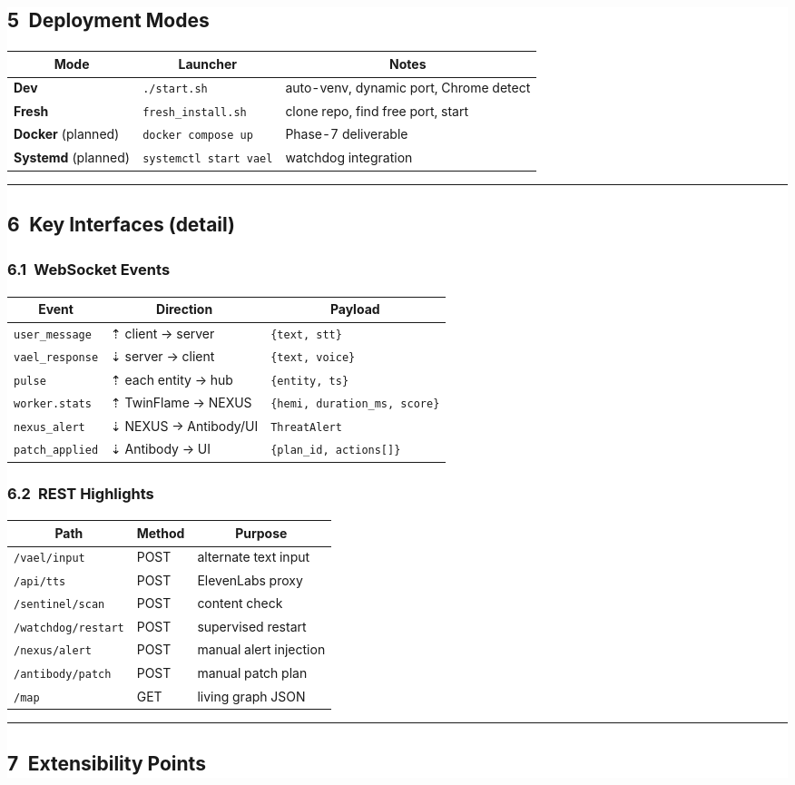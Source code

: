 
## 5 Deployment Modes  

| Mode | Launcher | Notes |
|------|----------|-------|
| **Dev** | `./start.sh` | auto-venv, dynamic port, Chrome detect |
| **Fresh** | `fresh_install.sh` | clone repo, find free port, start |
| **Docker** (planned) | `docker compose up` | Phase-7 deliverable |
| **Systemd** (planned) | `systemctl start vael` | watchdog integration |

---

## 6 Key Interfaces (detail)

### 6.1 WebSocket Events  

| Event | Direction | Payload |
|-------|-----------|---------|
| `user_message` | ⇡ client → server | `{text, stt}` |
| `vael_response` | ⇣ server → client | `{text, voice}` |
| `pulse` | ⇡ each entity → hub | `{entity, ts}` |
| `worker.stats` | ⇡ TwinFlame → NEXUS | `{hemi, duration_ms, score}` |
| `nexus_alert` | ⇣ NEXUS → Antibody/UI | `ThreatAlert` |
| `patch_applied` | ⇣ Antibody → UI | `{plan_id, actions[]}` |

### 6.2 REST Highlights  

| Path | Method | Purpose |
|------|--------|---------|
| `/vael/input` | POST | alternate text input |
| `/api/tts` | POST | ElevenLabs proxy |
| `/sentinel/scan` | POST | content check |
| `/watchdog/restart` | POST | supervised restart |
| `/nexus/alert` | POST | manual alert injection |
| `/antibody/patch` | POST | manual patch plan |
| `/map` | GET | living graph JSON |

---

## 7 Extensibility Points  
